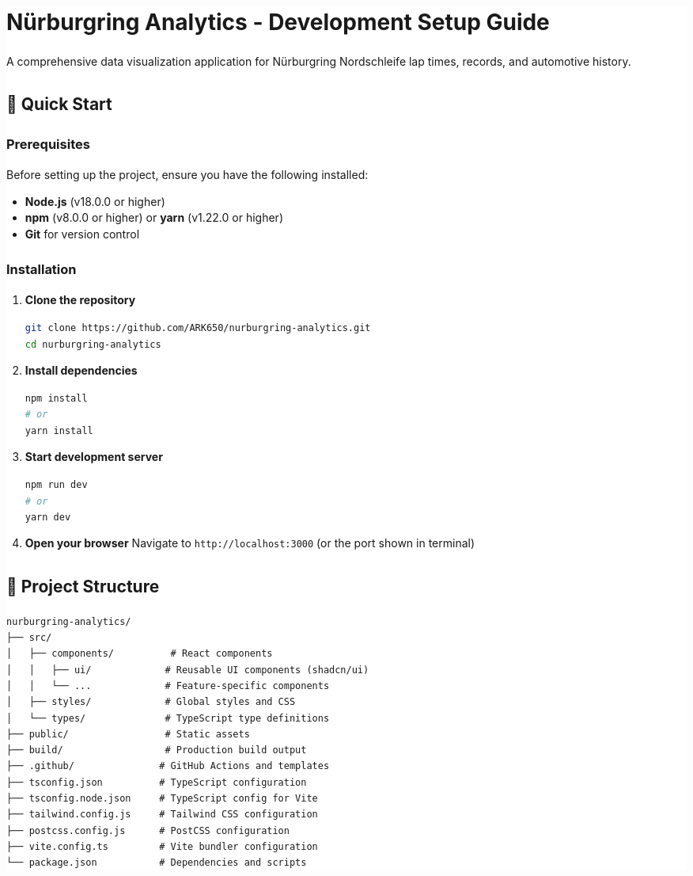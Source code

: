 # Nürburgring Analytics - Development Setup Guide

A comprehensive data visualization application for Nürburgring Nordschleife lap times, records, and automotive history.

## 🚀 Quick Start

### Prerequisites

Before setting up the project, ensure you have the following installed:

- **Node.js** (v18.0.0 or higher)
- **npm** (v8.0.0 or higher) or **yarn** (v1.22.0 or higher)
- **Git** for version control

### Installation

1. **Clone the repository**

   ```bash
   git clone https://github.com/ARK650/nurburgring-analytics.git
   cd nurburgring-analytics
   ```

2. **Install dependencies**

   ```bash
   npm install
   # or
   yarn install
   ```

3. **Start development server**

   ```bash
   npm run dev
   # or
   yarn dev
   ```

4. **Open your browser**
   Navigate to `http://localhost:3000` (or the port shown in terminal)

## 📁 Project Structure

```
nurburgring-analytics/
├── src/
│   ├── components/          # React components
│   │   ├── ui/             # Reusable UI components (shadcn/ui)
│   │   └── ...             # Feature-specific components
│   ├── styles/             # Global styles and CSS
│   └── types/              # TypeScript type definitions
├── public/                 # Static assets
├── build/                  # Production build output
├── .github/               # GitHub Actions and templates
├── tsconfig.json          # TypeScript configuration
├── tsconfig.node.json     # TypeScript config for Vite
├── tailwind.config.js     # Tailwind CSS configuration
├── postcss.config.js      # PostCSS configuration
├── vite.config.ts         # Vite bundler configuration
└── package.json           # Dependencies and scripts
```
